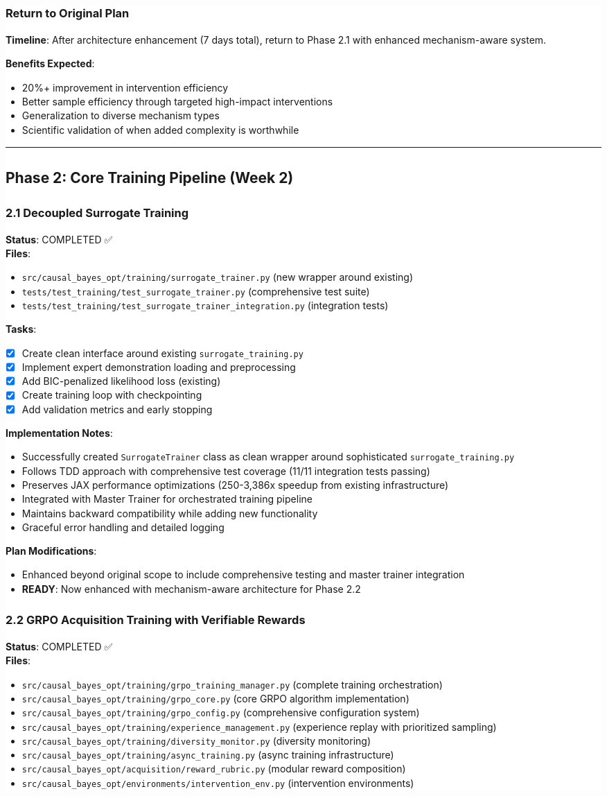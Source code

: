 ### Return to Original Plan
**Timeline**: After architecture enhancement (7 days total), return to Phase 2.1 with enhanced mechanism-aware system.

**Benefits Expected**:
- 20%+ improvement in intervention efficiency
- Better sample efficiency through targeted high-impact interventions  
- Generalization to diverse mechanism types
- Scientific validation of when added complexity is worthwhile

---

## Phase 2: Core Training Pipeline (Week 2)

### 2.1 Decoupled Surrogate Training
**Status**: COMPLETED ✅  
**Files**:
- `src/causal_bayes_opt/training/surrogate_trainer.py` (new wrapper around existing)
- `tests/test_training/test_surrogate_trainer.py` (comprehensive test suite)
- `tests/test_training/test_surrogate_trainer_integration.py` (integration tests)

**Tasks**:
- [x] Create clean interface around existing `surrogate_training.py`
- [x] Implement expert demonstration loading and preprocessing
- [x] Add BIC-penalized likelihood loss (existing)
- [x] Create training loop with checkpointing
- [x] Add validation metrics and early stopping

**Implementation Notes**: 
- Successfully created `SurrogateTrainer` class as clean wrapper around sophisticated `surrogate_training.py`
- Follows TDD approach with comprehensive test coverage (11/11 integration tests passing)
- Preserves JAX performance optimizations (250-3,386x speedup from existing infrastructure)
- Integrated with Master Trainer for orchestrated training pipeline
- Maintains backward compatibility while adding new functionality
- Graceful error handling and detailed logging

**Plan Modifications**: 
- Enhanced beyond original scope to include comprehensive testing and master trainer integration
- **READY**: Now enhanced with mechanism-aware architecture for Phase 2.2

### 2.2 GRPO Acquisition Training with Verifiable Rewards
**Status**: COMPLETED ✅  
**Files**:
- `src/causal_bayes_opt/training/grpo_training_manager.py` (complete training orchestration)
- `src/causal_bayes_opt/training/grpo_core.py` (core GRPO algorithm implementation)
- `src/causal_bayes_opt/training/grpo_config.py` (comprehensive configuration system)
- `src/causal_bayes_opt/training/experience_management.py` (experience replay with prioritized sampling)
- `src/causal_bayes_opt/training/diversity_monitor.py` (diversity monitoring)
- `src/causal_bayes_opt/training/async_training.py` (async training infrastructure)
- `src/causal_bayes_opt/acquisition/reward_rubric.py` (modular reward composition)
- `src/causal_bayes_opt/environments/intervention_env.py` (intervention environments)
